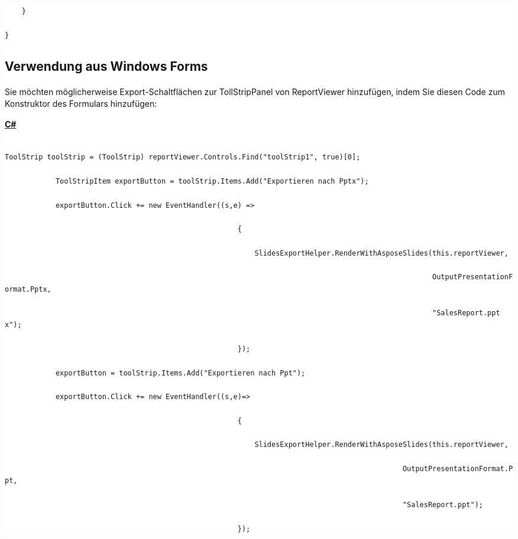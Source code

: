 ``` xml
    }

}


```
## **Verwendung aus Windows Forms**
Sie möchten möglicherweise Export-Schaltflächen zur TollStripPanel von ReportViewer hinzufügen, indem Sie diesen Code zum Konstruktor des Formulars hinzufügen:

[**C#**]()

``` xml

ToolStrip toolStrip = (ToolStrip) reportViewer.Controls.Find("toolStrip1", true)[0];

            ToolStripItem exportButton = toolStrip.Items.Add("Exportieren nach Pptx");

            exportButton.Click += new EventHandler((s,e) =>

                                                       {

                                                           SlidesExportHelper.RenderWithAsposeSlides(this.reportViewer,

                                                                                                     OutputPresentationFormat.Pptx,

                                                                                                     "SalesReport.pptx");

                                                       });

            exportButton = toolStrip.Items.Add("Exportieren nach Ppt");

            exportButton.Click += new EventHandler((s,e)=>

                                                       {

                                                           SlidesExportHelper.RenderWithAsposeSlides(this.reportViewer,

                                                                                              OutputPresentationFormat.Ppt,

                                                                                              "SalesReport.ppt");

                                                       });

```
